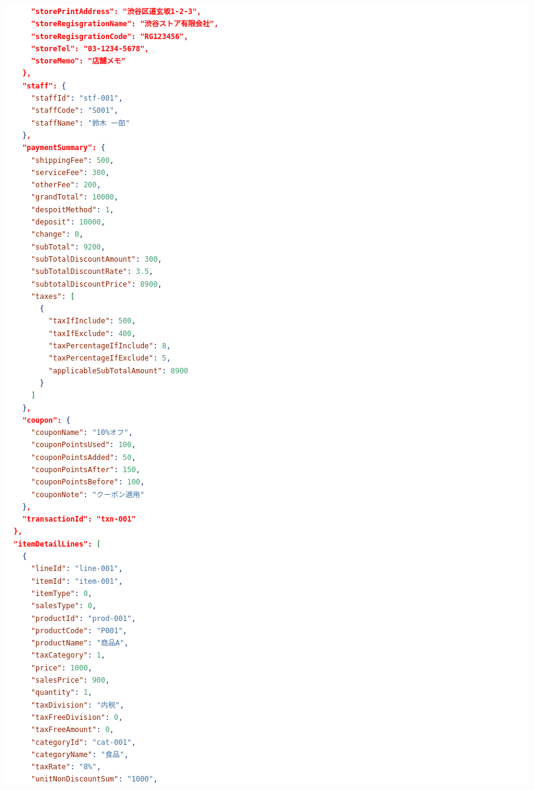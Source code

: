 ```json
      "storePrintAddress": "渋谷区道玄坂1-2-3",
      "storeRegisgrationName": "渋谷ストア有限会社",
      "storeRegisgrationCode": "RG123456",
      "storeTel": "03-1234-5678",
      "storeMemo": "店舗メモ"
    },
    "staff": {
      "staffId": "stf-001",
      "staffCode": "S001",
      "staffName": "鈴木 一郎"
    },
    "paymentSummary": {
      "shippingFee": 500,
      "serviceFee": 300,
      "otherFee": 200,
      "grandTotal": 10000,
      "despoitMethod": 1,
      "deposit": 10000,
      "change": 0,
      "subTotal": 9200,
      "subTotalDiscountAmount": 300,
      "subTotalDiscountRate": 3.5,
      "subtotalDiscountPrice": 8900,
      "taxes": [
        {
          "taxIfInclude": 500,
          "taxIfExclude": 400,
          "taxPercentageIfInclude": 8,
          "taxPercentageIfExclude": 5,
          "applicableSubTotalAmount": 8900
        }
      ]
    },
    "coupon": {
      "couponName": "10%オフ",
      "couponPointsUsed": 100,
      "couponPointsAdded": 50,
      "couponPointsAfter": 150,
      "couponPointsBefore": 100,
      "couponNote": "クーポン適用"
    },
    "transactionId": "txn-001"
  },
  "itemDetailLines": [
    {
      "lineId": "line-001",
      "itemId": "item-001",
      "itemType": 0,
      "salesType": 0,
      "productId": "prod-001",
      "productCode": "P001",
      "productName": "商品A",
      "taxCategory": 1,
      "price": 1000,
      "salesPrice": 900,
      "quantity": 1,
      "taxDivision": "内税",
      "taxFreeDivision": 0,
      "taxFreeAmount": 0,
      "categoryId": "cat-001",
      "categoryName": "食品",
      "taxRate": "8%",
      "unitNonDiscountSum": "1000",
```